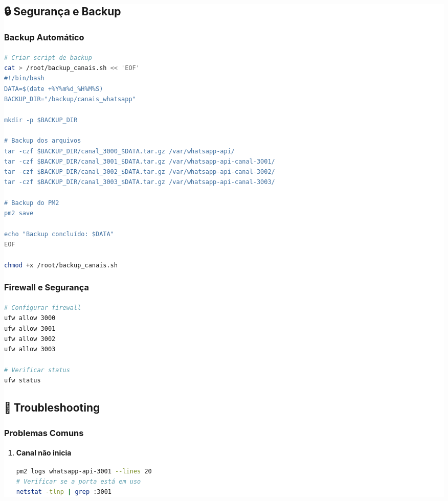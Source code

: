 ## 🔒 Segurança e Backup

### Backup Automático

```bash
# Criar script de backup
cat > /root/backup_canais.sh << 'EOF'
#!/bin/bash
DATA=$(date +%Y%m%d_%H%M%S)
BACKUP_DIR="/backup/canais_whatsapp"

mkdir -p $BACKUP_DIR

# Backup dos arquivos
tar -czf $BACKUP_DIR/canal_3000_$DATA.tar.gz /var/whatsapp-api/
tar -czf $BACKUP_DIR/canal_3001_$DATA.tar.gz /var/whatsapp-api-canal-3001/
tar -czf $BACKUP_DIR/canal_3002_$DATA.tar.gz /var/whatsapp-api-canal-3002/
tar -czf $BACKUP_DIR/canal_3003_$DATA.tar.gz /var/whatsapp-api-canal-3003/

# Backup do PM2
pm2 save

echo "Backup concluído: $DATA"
EOF

chmod +x /root/backup_canais.sh
```

### Firewall e Segurança

```bash
# Configurar firewall
ufw allow 3000
ufw allow 3001
ufw allow 3002
ufw allow 3003

# Verificar status
ufw status
```

## 🚨 Troubleshooting

### Problemas Comuns

1. **Canal não inicia**
   ```bash
   pm2 logs whatsapp-api-3001 --lines 20
   # Verificar se a porta está em uso
   netstat -tlnp | grep :3001
   ```

